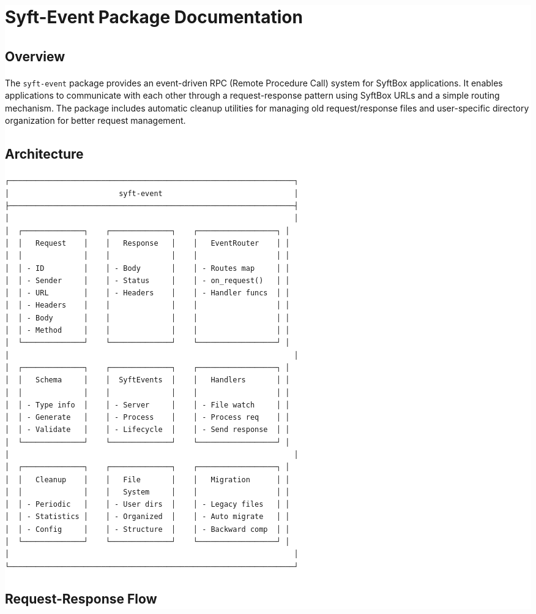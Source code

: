 # Syft-Event Package Documentation

## Overview

The `syft-event` package provides an event-driven RPC (Remote Procedure Call) system for SyftBox applications. It enables applications to communicate with each other through a request-response pattern using SyftBox URLs and a simple routing mechanism. The package includes automatic cleanup utilities for managing old request/response files and user-specific directory organization for better request management.

## Architecture

```
┌─────────────────────────────────────────────────────────────────┐
│                         syft-event                              │
├─────────────────────────────────────────────────────────────────┤
│                                                                 │
│  ┌──────────────┐    ┌──────────────┐    ┌──────────────────┐ │
│  │   Request    │    │   Response   │    │   EventRouter    │ │
│  │              │    │              │    │                  │ │
│  │ - ID         │    │ - Body       │    │ - Routes map     │ │
│  │ - Sender     │    │ - Status     │    │ - on_request()   │ │
│  │ - URL        │    │ - Headers    │    │ - Handler funcs  │ │
│  │ - Headers    │    │              │    │                  │ │
│  │ - Body       │    │              │    │                  │ │
│  │ - Method     │    │              │    │                  │ │
│  └──────────────┘    └──────────────┘    └──────────────────┘ │
│                                                                 │
│  ┌──────────────┐    ┌──────────────┐    ┌──────────────────┐ │
│  │   Schema     │    │  SyftEvents  │    │   Handlers       │ │
│  │              │    │              │    │                  │ │
│  │ - Type info  │    │ - Server     │    │ - File watch     │ │
│  │ - Generate   │    │ - Process    │    │ - Process req    │ │
│  │ - Validate   │    │ - Lifecycle  │    │ - Send response  │ │
│  └──────────────┘    └──────────────┘    └──────────────────┘ │
│                                                                 │
│  ┌──────────────┐    ┌──────────────┐    ┌──────────────────┐ │
│  │   Cleanup    │    │   File       │    │   Migration      │ │
│  │              │    │   System     │    │                  │ │
│  │ - Periodic   │    │ - User dirs  │    │ - Legacy files   │ │
│  │ - Statistics │    │ - Organized  │    │ - Auto migrate   │ │
│  │ - Config     │    │ - Structure  │    │ - Backward comp  │ │
│  └──────────────┘    └──────────────┘    └──────────────────┘ │
│                                                                 │
└─────────────────────────────────────────────────────────────────┘
```

## Request-Response Flow
